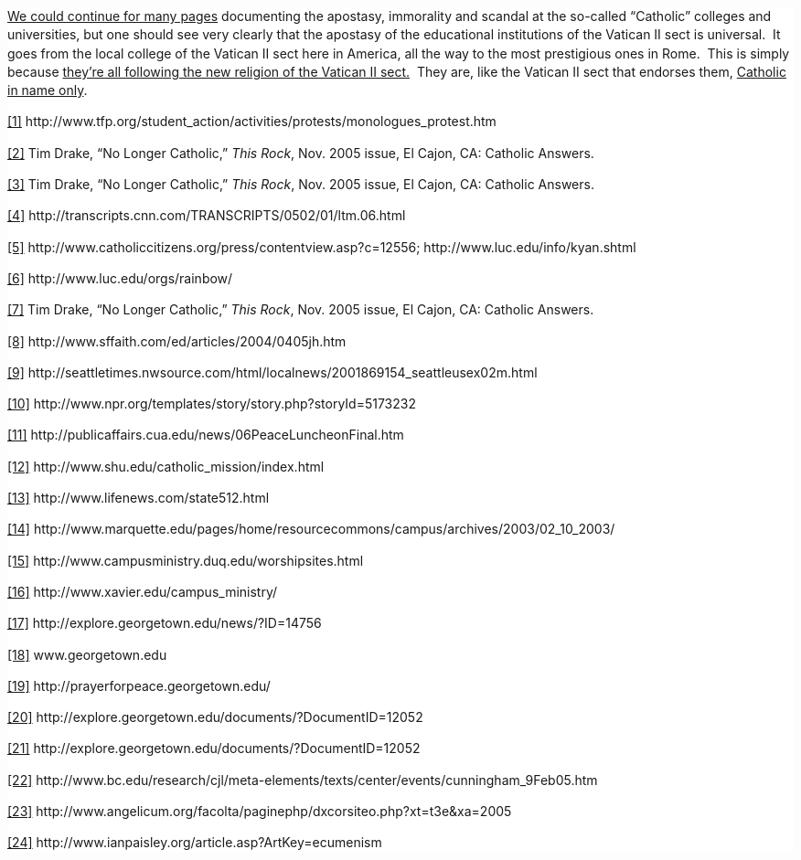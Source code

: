 <p><u>We could continue for many pages</u> documenting the apostasy, immorality and scandal at the so-called “Catholic” colleges and universities, but one should see very clearly that the apostasy of the educational institutions of the Vatican II sect is universal.&nbsp; It goes from the local college of the Vatican II sect here in America, all the way to the most prestigious ones in Rome.&nbsp; This is simply because <u>they’re all following the new religion of the Vatican II sect.</u>&nbsp; They are, like the Vatican II sect that endorses them, <u>Catholic in name only</u>.</p>
<div class="footnotes">
<p><a href="#_ednref1" name="_edn1">[1]</a> http://www.tfp.org/student_action/activities/protests/monologues_protest.htm</p>
<p><a href="#_ednref2" name="_edn2">[2]</a> Tim Drake, “No Longer Catholic,” <em>This Rock</em>, Nov. 2005 issue, El Cajon, CA: Catholic Answers.</p>
<p><a href="#_ednref3" name="_edn3">[3]</a> Tim Drake, “No Longer Catholic,” <em>This Rock</em>, Nov. 2005 issue, El Cajon, CA: Catholic Answers.</p>
<p><a href="#_ednref4" name="_edn4">[4]</a> http://transcripts.cnn.com/TRANSCRIPTS/0502/01/ltm.06.html</p>
<p><a href="#_ednref5" name="_edn5">[5]</a> http://www.catholiccitizens.org/press/contentview.asp?c=12556; http://www.luc.edu/info/kyan.shtml</p>
<p><a href="#_ednref6" name="_edn6">[6]</a> http://www.luc.edu/orgs/rainbow/</p>
<p><a href="#_ednref7" name="_edn7">[7]</a> Tim Drake, “No Longer Catholic,” <em>This Rock</em>, Nov. 2005 issue, El Cajon, CA: Catholic Answers.</p>
<p><a href="#_ednref8" name="_edn8">[8]</a> http://www.sffaith.com/ed/articles/2004/0405jh.htm</p>
<p><a href="#_ednref9" name="_edn9">[9]</a> http://seattletimes.nwsource.com/html/localnews/2001869154_seattleusex02m.html</p>
<p><a href="#_ednref10" name="_edn10">[10]</a> http://www.npr.org/templates/story/story.php?storyId=5173232</p>
<p><a href="#_ednref11" name="_edn11">[11]</a> http://publicaffairs.cua.edu/news/06PeaceLuncheonFinal.htm</p>
<p><a href="#_ednref12" name="_edn12">[12]</a> http://www.shu.edu/catholic_mission/index.html</p>
<p><a href="#_ednref13" name="_edn13">[13]</a> http://www.lifenews.com/state512.html</p>
<p><a href="#_ednref14" name="_edn14">[14]</a> http://www.marquette.edu/pages/home/resourcecommons/campus/archives/2003/02_10_2003/</p>
<p><a href="#_ednref15" name="_edn15">[15]</a> http://www.campusministry.duq.edu/worshipsites.html</p>
<p><a href="#_ednref16" name="_edn16">[16]</a> http://www.xavier.edu/campus_ministry/</p>
<p><a href="#_ednref17" name="_edn17">[17]</a> http://explore.georgetown.edu/news/?ID=14756</p>
<p><a href="#_ednref18" name="_edn18">[18]</a> www.georgetown.edu</p>
<p><a href="#_ednref19" name="_edn19">[19]</a> http://prayerforpeace.georgetown.edu/</p>
<p><a href="#_ednref20" name="_edn20">[20]</a> http://explore.georgetown.edu/documents/?DocumentID=12052</p>
<p><a href="#_ednref21" name="_edn21">[21]</a> http://explore.georgetown.edu/documents/?DocumentID=12052</p>
<p><a href="#_ednref22" name="_edn22">[22]</a> http://www.bc.edu/research/cjl/meta-elements/texts/center/events/cunningham_9Feb05.htm</p>
<p><a href="#_ednref23" name="_edn23">[23]</a> http://www.angelicum.org/facolta/paginephp/dxcorsiteo.php?xt=t3e&amp;xa=2005</p>
<p><a href="#_ednref24" name="_edn24">[24]</a> http://www.ianpaisley.org/article.asp?ArtKey=ecumenism</p>
</div>
